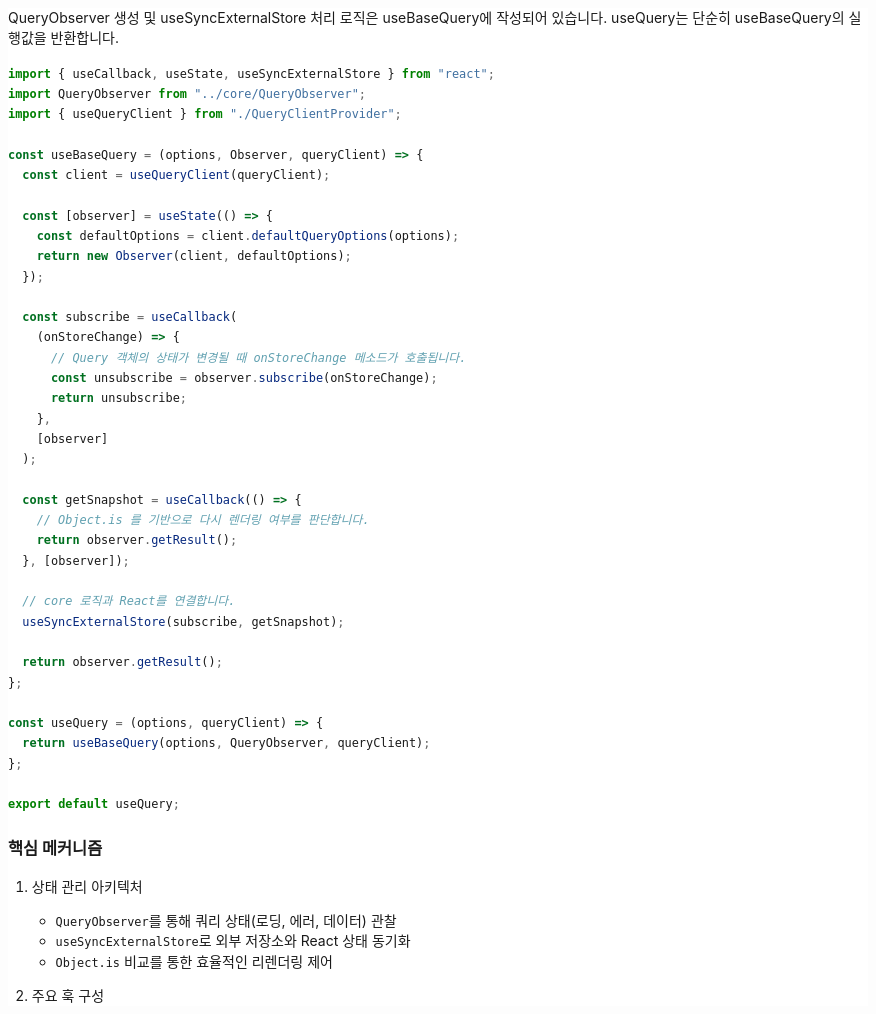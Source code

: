 QueryObserver 생성 및 useSyncExternalStore 처리 로직은 useBaseQuery에 작성되어 있습니다. useQuery는 단순히 useBaseQuery의 실행값을 반환합니다.

```js
import { useCallback, useState, useSyncExternalStore } from "react";
import QueryObserver from "../core/QueryObserver";
import { useQueryClient } from "./QueryClientProvider";

const useBaseQuery = (options, Observer, queryClient) => {
  const client = useQueryClient(queryClient);

  const [observer] = useState(() => {
    const defaultOptions = client.defaultQueryOptions(options);
    return new Observer(client, defaultOptions);
  });

  const subscribe = useCallback(
    (onStoreChange) => {
      // Query 객체의 상태가 변경될 때 onStoreChange 메소드가 호출됩니다.
      const unsubscribe = observer.subscribe(onStoreChange);
      return unsubscribe;
    },
    [observer]
  );

  const getSnapshot = useCallback(() => {
    // Object.is 를 기반으로 다시 렌더링 여부를 판단합니다.
    return observer.getResult();
  }, [observer]);

  // core 로직과 React를 연결합니다.
  useSyncExternalStore(subscribe, getSnapshot);

  return observer.getResult();
};

const useQuery = (options, queryClient) => {
  return useBaseQuery(options, QueryObserver, queryClient);
};

export default useQuery;
```

### 핵심 메커니즘

1. 상태 관리 아키텍처

   - `QueryObserver`를 통해 쿼리 상태(로딩, 에러, 데이터) 관찰
   - `useSyncExternalStore`로 외부 저장소와 React 상태 동기화
   - `Object.is` 비교를 통한 효율적인 리렌더링 제어

2. 주요 훅 구성
